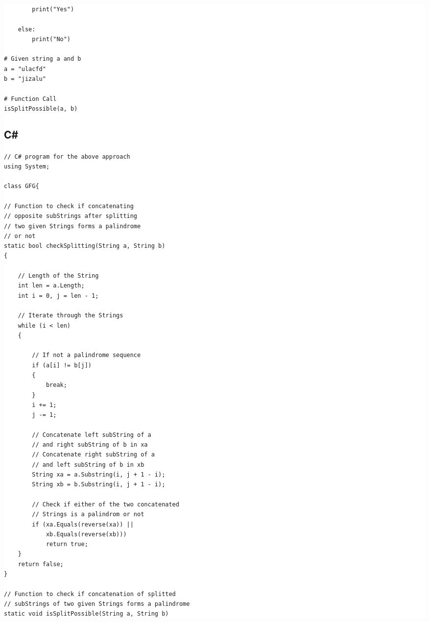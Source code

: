 ```
        print("Yes")

    else:
        print("No")

# Given string a and b
a = "ulacfd"
b = "jizalu"

# Function Call
isSplitPossible(a, b)
```

## C#

```
// C# program for the above approach
using System;

class GFG{

// Function to check if concatenating
// opposite subStrings after splitting
// two given Strings forms a palindrome
// or not
static bool checkSplitting(String a, String b)
{

    // Length of the String
    int len = a.Length;
    int i = 0, j = len - 1;

    // Iterate through the Strings
    while (i < len)
    {

        // If not a palindrome sequence
        if (a[i] != b[j])
        {
            break;
        }
        i += 1;
        j -= 1;

        // Concatenate left subString of a
        // and right subString of b in xa
        // Concatenate right subString of a
        // and left subString of b in xb
        String xa = a.Substring(i, j + 1 - i);
        String xb = b.Substring(i, j + 1 - i);

        // Check if either of the two concatenated
        // Strings is a palindrom or not
        if (xa.Equals(reverse(xa)) ||
            xb.Equals(reverse(xb)))
            return true;
    }
    return false;
}

// Function to check if concatenation of splitted
// subStrings of two given Strings forms a palindrome
static void isSplitPossible(String a, String b)
```